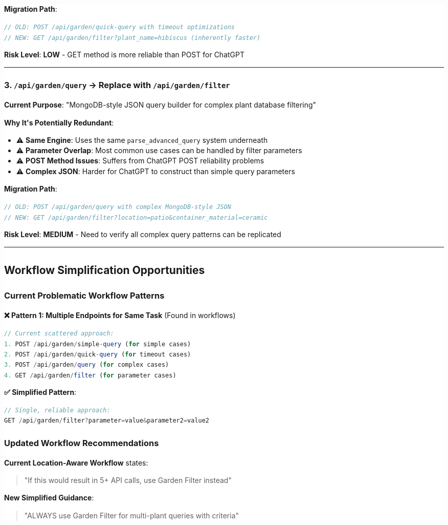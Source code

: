 **Migration Path**:
```javascript
// OLD: POST /api/garden/quick-query with timeout optimizations
// NEW: GET /api/garden/filter?plant_name=hibiscus (inherently faster)
```

**Risk Level**: **LOW** - GET method is more reliable than POST for ChatGPT

---

### 3. `/api/garden/query` → Replace with `/api/garden/filter` 

**Current Purpose**: "MongoDB-style JSON query builder for complex plant database filtering"

**Why It's Potentially Redundant**:
- ⚠️ **Same Engine**: Uses the same `parse_advanced_query` system underneath
- ⚠️ **Parameter Overlap**: Most common use cases can be handled by filter parameters
- ⚠️ **POST Method Issues**: Suffers from ChatGPT POST reliability problems
- ⚠️ **Complex JSON**: Harder for ChatGPT to construct than simple query parameters

**Migration Path**:
```javascript
// OLD: POST /api/garden/query with complex MongoDB-style JSON
// NEW: GET /api/garden/filter?location=patio&container_material=ceramic
```

**Risk Level**: **MEDIUM** - Need to verify all complex query patterns can be replicated

---

## Workflow Simplification Opportunities

### Current Problematic Workflow Patterns

**❌ Pattern 1: Multiple Endpoints for Same Task** (Found in workflows)
```javascript
// Current scattered approach:
1. POST /api/garden/simple-query (for simple cases)
2. POST /api/garden/quick-query (for timeout cases)  
3. POST /api/garden/query (for complex cases)
4. GET /api/garden/filter (for parameter cases)
```

**✅ Simplified Pattern**:
```javascript
// Single, reliable approach:
GET /api/garden/filter?parameter=value&parameter2=value2
```

### Updated Workflow Recommendations

**Current Location-Aware Workflow** states:
> "If this would result in 5+ API calls, use Garden Filter instead"

**New Simplified Guidance**:
> "ALWAYS use Garden Filter for multi-plant queries with criteria"
